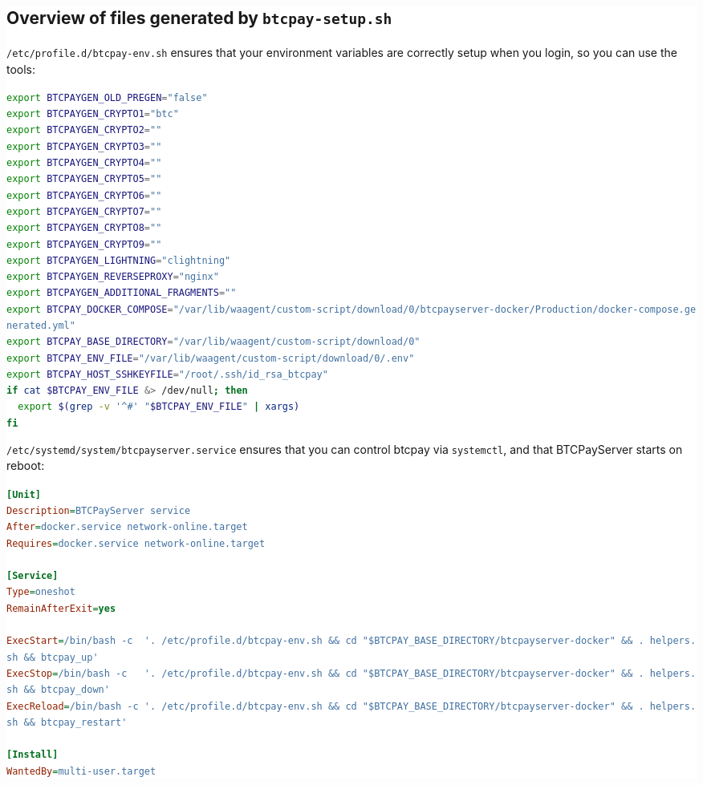 ## Overview of files generated by `btcpay-setup.sh`

`/etc/profile.d/btcpay-env.sh` ensures that your environment variables are correctly setup when you login, so you can use the tools:

```bash
export BTCPAYGEN_OLD_PREGEN="false"
export BTCPAYGEN_CRYPTO1="btc"
export BTCPAYGEN_CRYPTO2=""
export BTCPAYGEN_CRYPTO3=""
export BTCPAYGEN_CRYPTO4=""
export BTCPAYGEN_CRYPTO5=""
export BTCPAYGEN_CRYPTO6=""
export BTCPAYGEN_CRYPTO7=""
export BTCPAYGEN_CRYPTO8=""
export BTCPAYGEN_CRYPTO9=""
export BTCPAYGEN_LIGHTNING="clightning"
export BTCPAYGEN_REVERSEPROXY="nginx"
export BTCPAYGEN_ADDITIONAL_FRAGMENTS=""
export BTCPAY_DOCKER_COMPOSE="/var/lib/waagent/custom-script/download/0/btcpayserver-docker/Production/docker-compose.generated.yml"
export BTCPAY_BASE_DIRECTORY="/var/lib/waagent/custom-script/download/0"
export BTCPAY_ENV_FILE="/var/lib/waagent/custom-script/download/0/.env"
export BTCPAY_HOST_SSHKEYFILE="/root/.ssh/id_rsa_btcpay"
if cat $BTCPAY_ENV_FILE &> /dev/null; then
  export $(grep -v '^#' "$BTCPAY_ENV_FILE" | xargs)
fi
```

`/etc/systemd/system/btcpayserver.service` ensures that you can control btcpay via `systemctl`, and that BTCPayServer starts on reboot:

```ini
[Unit]
Description=BTCPayServer service
After=docker.service network-online.target
Requires=docker.service network-online.target

[Service]
Type=oneshot
RemainAfterExit=yes

ExecStart=/bin/bash -c  '. /etc/profile.d/btcpay-env.sh && cd "$BTCPAY_BASE_DIRECTORY/btcpayserver-docker" && . helpers.sh && btcpay_up'
ExecStop=/bin/bash -c   '. /etc/profile.d/btcpay-env.sh && cd "$BTCPAY_BASE_DIRECTORY/btcpayserver-docker" && . helpers.sh && btcpay_down'
ExecReload=/bin/bash -c '. /etc/profile.d/btcpay-env.sh && cd "$BTCPAY_BASE_DIRECTORY/btcpayserver-docker" && . helpers.sh && btcpay_restart'

[Install]
WantedBy=multi-user.target
```
